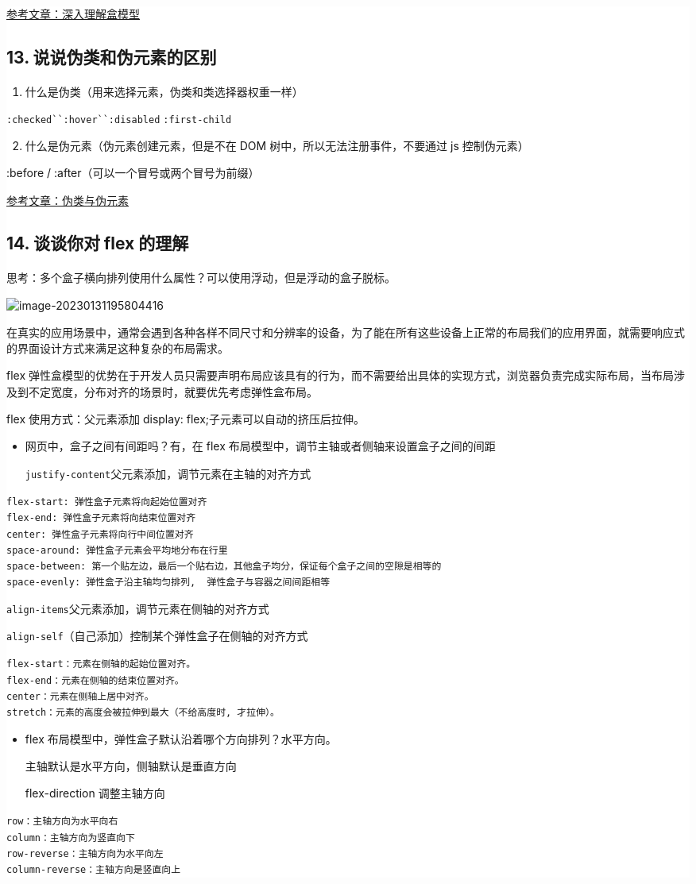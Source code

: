 [参考文章：深入理解盒模型](https://www.cnblogs.com/xiaohuochai/p/5202597.html)

## 13. 说说伪类和伪元素的区别

1. 什么是伪类（用来选择元素，伪类和类选择器权重一样）

` :checked``:hover``:disabled ` `:first-child`

2. 什么是伪元素（伪元素创建元素，但是不在 DOM 树中，所以无法注册事件，不要通过 js 控制伪元素）

:before / :after（可以一个冒号或两个冒号为前缀）

[参考文章：伪类与伪元素](http://www.alloyteam.com/2016/05/summary-of-pseudo-classes-and-pseudo-elements/)

## 14. 谈谈你对 flex 的理解

思考：多个盒子横向排列使用什么属性？可以使用浮动，但是浮动的盒子脱标。

![image-20230131195804416](/Users/apple/Desktop/main/复盘/images/image-20230131195804416-5166285.png)

在真实的应用场景中，通常会遇到各种各样不同尺⼨和分辨率的设备，为了能在所有这些设备上正常的布局我们的应用界面，就需要响应式的界⾯设计方式来满⾜这种复杂的布局需求。

flex 弹性盒模型的优势在于开发⼈员只需要声明布局应该具有的⾏为，⽽不需要给出具体的实现⽅式，浏览器负责完成实际布局，当布局涉及到不定宽度，分布对⻬的场景时，就要优先考虑弹性盒布局。

flex 使用方式：父元素添加 display: flex;子元素可以自动的挤压后拉伸。

- 网页中，盒子之间有间距吗？有，在 flex 布局模型中，调节主轴或者侧轴来设置盒子之间的间距

  `justify-content`父元素添加，调节元素在主轴的对齐方式

```
flex-start: 弹性盒子元素将向起始位置对齐
flex-end: 弹性盒子元素将向结束位置对齐
center: 弹性盒子元素将向行中间位置对齐
space-around: 弹性盒子元素会平均地分布在行里
space-between: 第一个贴左边，最后一个贴右边，其他盒子均分，保证每个盒子之间的空隙是相等的
space-evenly: 弹性盒子沿主轴均匀排列,  弹性盒子与容器之间间距相等
```

`align-items`父元素添加，调节元素在侧轴的对齐方式

`align-self`（自己添加）控制某个弹性盒子在侧轴的对齐方式

```txt
flex-start：元素在侧轴的起始位置对齐。
flex-end：元素在侧轴的结束位置对齐。
center：元素在侧轴上居中对齐。
stretch：元素的高度会被拉伸到最大（不给高度时, 才拉伸）。
```

- flex 布局模型中，弹性盒子默认沿着哪个方向排列？水平方向。

  主轴默认是水平方向，侧轴默认是垂直方向

  flex-direction 调整主轴方向

```tex
row：主轴方向为水平向右
column：主轴方向为竖直向下
row-reverse：主轴方向为水平向左
column-reverse：主轴方向是竖直向上
```
